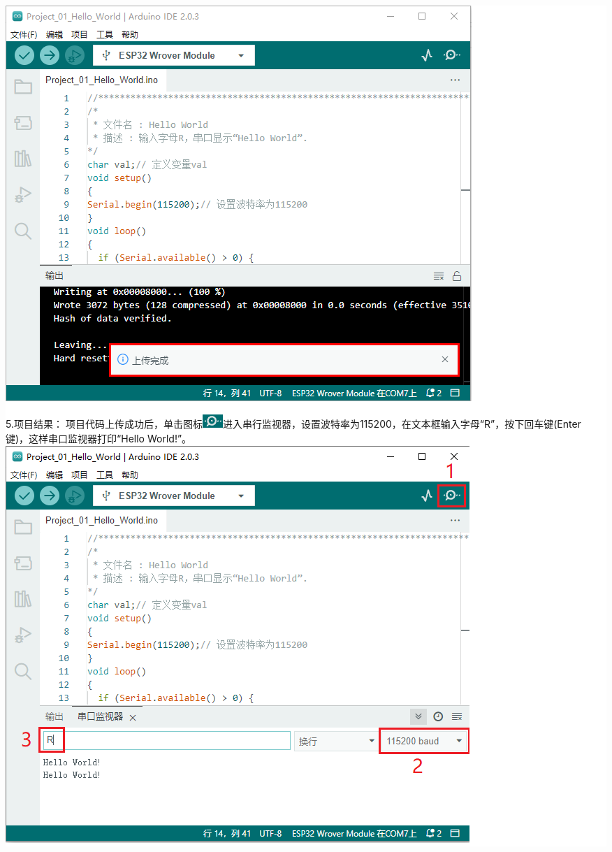 ![图片不存在](./Arduino/media/429b498bda8415f70866f28e6b9569ed.png)

5.项目结果： 
项目代码上传成功后，单击图标![图片不存在](./Arduino/media/c15895718b4de5012fcb63ad6a767d00.png)进入串行监视器，设置波特率为115200，在文本框输入字母“R”，按下回车键(Enter 键)，这样串口监视器打印“Hello World!”。
![图片不存在](./Arduino/media/131f86617fbf04fbccc219bdd8a83111.png)